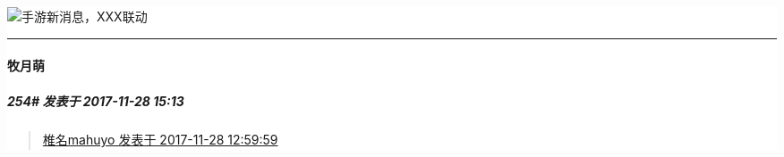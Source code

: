 
<img src="https://static.saraba1st.com/image/smiley/face2017/049.png" referrerpolicy="no-referrer">手游新消息，XXX联动







-----

####  牧月萌  
##### 254#       发表于 2017-11-28 15:13



<blockquote><a href="httphttps://bbs.saraba1st.com/2b/forum.php?mod=redirect&amp;goto=findpost&amp;pid=37851519&amp;ptid=1564997" target="_blank">椎名mahuyo 发表于 2017-11-28 12:59:59</a>

